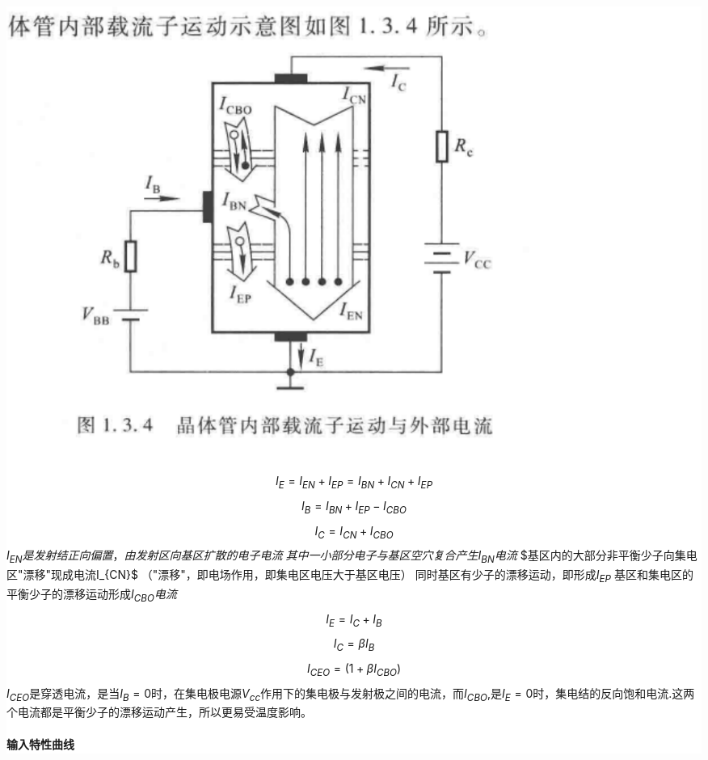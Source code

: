  ![alt text](image-87.png)
 $$I_E=I_{EN}+I_{EP}=I_{BN}+I_{CN}+I_{EP}$$
 $$I_B=I_{BN}+I_{EP}-I_{CBO} $$
 $$I_C=I_{CN}+I_{CBO}$$
 $I_{EN}是发射结正向偏置，由发射区向基区扩散的电子电流$
 $其中一小部分电子与基区空穴复合产生I_{BN}电流$
 $基区内的大部分非平衡少子向集电区"漂移"现成电流I_{CN}$
 （"漂移"，即电场作用，即集电区电压大于基区电压）
 同时基区有少子的漂移运动，即形成$I_{EP}$
 基区和集电区的平衡少子的漂移运动形成$I_{CBO}电流$
 $$I_E=I_C+I_B$$
 $$I_C=\beta I_B$$
 $$ I_{CEO}=(1+\beta I_{CBO})$$
 $I_{CEO}$是穿透电流，是当$I_B=0$时，在集电极电源$V_{cc}$作用下的集电极与发射极之间的电流，而$I_{CBO}$,是$I_E=0$时，集电结的反向饱和电流.这两个电流都是平衡少子的漂移运动产生，所以更易受温度影响。
 #### 输入特性曲线